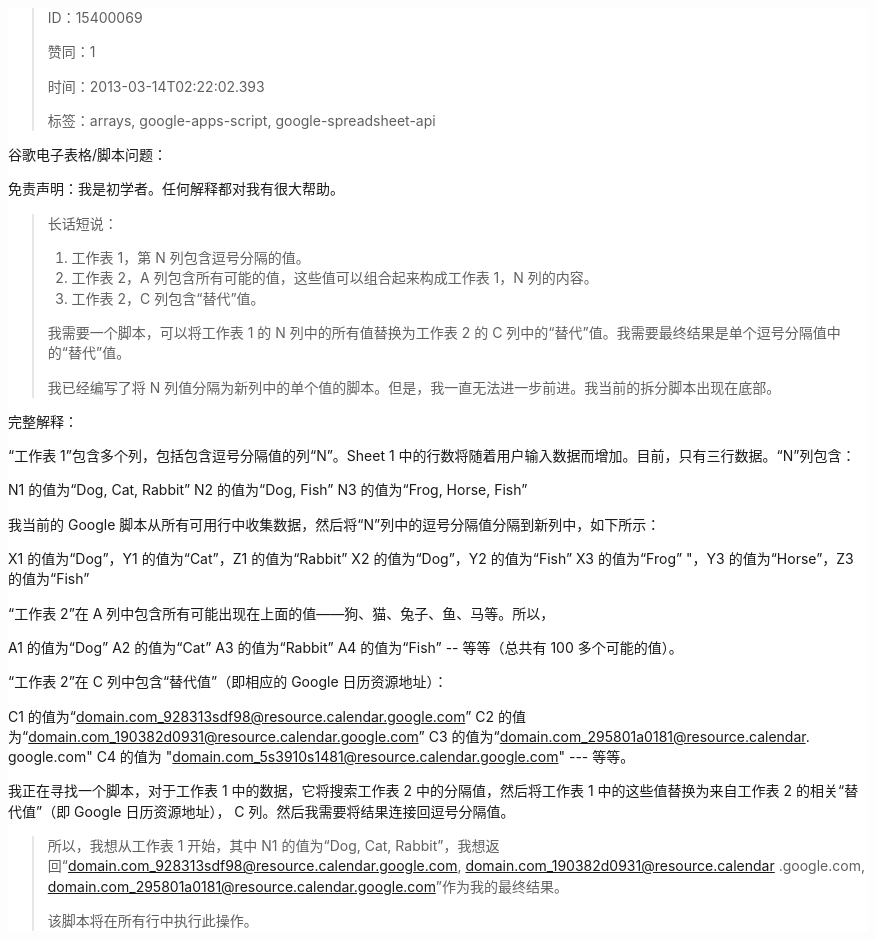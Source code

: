 > ID：15400069
> 
> 赞同：1
> 
> 时间：2013-03-14T02:22:02.393
> 
> 标签：arrays, google-apps-script, google-spreadsheet-api

谷歌电子表格/脚本问题：

免责声明：我是初学者。任何解释都对我有很大帮助。

> 长话短说：
> 
> 1.  工作表 1，第 N 列包含逗号分隔的值。
> 2.  工作表 2，A 列包含所有可能的值，这些值可以组合起来构成工作表 1，N 列的内容。
> 3.  工作表 2，C 列包含“替代”值。
> 
> 我需要一个脚本，可以将工作表 1 的 N 列中的所有值替换为工作表 2 的 C 列中的“替代”值。我需要最终结果是单个逗号分隔值中的“替代”值。
> 
> 我已经编写了将 N 列值分隔为新列中的单个值的脚本。但是，我一直无法进一步前进。我当前的拆分脚本出现在底部。

完整解释：

“工作表 1”包含多个列，包括包含逗号分隔值的列“N”。Sheet 1 中的行数将随着用户输入数据而增加。目前，只有三行数据。“N”列包含：

N1 的值为“Dog, Cat, Rabbit”
N2 的值为“Dog, Fish”
N3 的值为“Frog, Horse, Fish”

我当前的 Google 脚本从所有可用行中收集数据，然后将“N”列中的逗号分隔值分隔到新列中，如下所示：

X1 的值为“Dog”，Y1 的值为“Cat”，Z1 的值为“Rabbit”
X2 的值为“Dog”，Y2 的值为“Fish”
X3 的值为“Frog” "，Y3 的值为“Horse”，Z3 的值为“Fish”

“工作表 2”在 A 列中包含所有可能出现在上面的值——狗、猫、兔子、鱼、马等。所以，

A1 的值为“Dog”
A2 的值为“Cat”
A3 的值为“Rabbit”
A4 的值为“Fish” -- 等等（总共有 100 多个可能的值）。

“工作表 2”在 C 列中包含“替代值”（即相应的 Google 日历资源地址）：

C1 的值为“domain.com_928313sdf98@resource.calendar.google.com”
C2 的值为“domain.com_190382d0931@resource.calendar.google.com”
C3 的值为“domain.com_295801a0181@resource.calendar. google.com"
C4 的值为 "domain.com_5s3910s1481@resource.calendar.google.com" --- 等等。

我正在寻找一个脚本，对于工作表 1 中的数据，它将搜索工作表 2 中的分隔值，然后将工作表 1 中的这些值替换为来自工作表 2 的相关“替代值”（即 Google 日历资源地址）， C 列。然后我需要将结果连接回逗号分隔值。

> 所以，我想从工作表 1 开始，其中 N1 的值为“Dog, Cat, Rabbit”，我想返回“domain.com_928313sdf98@resource.calendar.google.com, domain.com_190382d0931@resource.calendar .google.com, domain.com_295801a0181@resource.calendar.google.com”作为我的最终结果。
> 
> 该脚本将在所有行中执行此操作。
